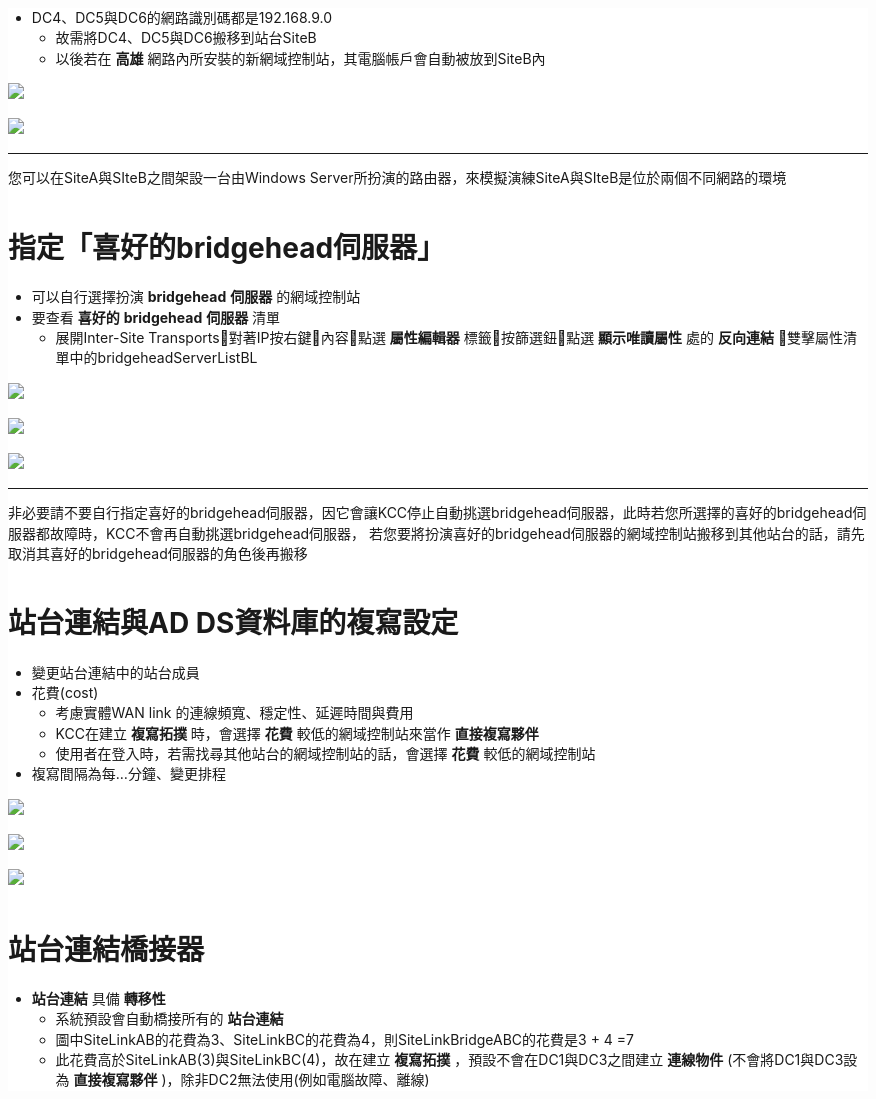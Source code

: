 * DC4、DC5與DC6的網路識別碼都是192\.168\.9\.0
  * 故需將DC4、DC5與DC6搬移到站台SiteB
  * 以後若在 __高雄__ 網路內所安裝的新網域控制站，其電腦帳戶會自動被放到SiteB內

![](WS2019AD%E5%BB%BA%E7%BD%AE%E5%AF%A6%E5%8B%99-CA259-Ch09-AD%20DS%E8%B3%87%E6%96%99%E5%BA%AB%E7%9A%84%E8%A4%87%E5%AF%AB_25.png)

![](WS2019AD%E5%BB%BA%E7%BD%AE%E5%AF%A6%E5%8B%99-CA259-Ch09-AD%20DS%E8%B3%87%E6%96%99%E5%BA%AB%E7%9A%84%E8%A4%87%E5%AF%AB_26.png)

---

您可以在SiteA與SIteB之間架設一台由Windows Server所扮演的路由器，來模擬演練SiteA與SIteB是位於兩個不同網路的環境

# 指定「喜好的bridgehead伺服器」

* 可以自行選擇扮演 __bridgehead__  __伺服器__ 的網域控制站
* 要查看 __喜好的__  __bridgehead__  __伺服器__ 清單
  * 展開Inter\-Site Transports對著IP按右鍵內容點選 __屬性編輯器__ 標籤按篩選鈕點選 __顯示唯讀屬性__ 處的 __反向連結__ 雙擊屬性清單中的bridgeheadServerListBL

![](WS2019AD%E5%BB%BA%E7%BD%AE%E5%AF%A6%E5%8B%99-CA259-Ch09-AD%20DS%E8%B3%87%E6%96%99%E5%BA%AB%E7%9A%84%E8%A4%87%E5%AF%AB_27.png)

![](WS2019AD%E5%BB%BA%E7%BD%AE%E5%AF%A6%E5%8B%99-CA259-Ch09-AD%20DS%E8%B3%87%E6%96%99%E5%BA%AB%E7%9A%84%E8%A4%87%E5%AF%AB_28.png)

![](WS2019AD%E5%BB%BA%E7%BD%AE%E5%AF%A6%E5%8B%99-CA259-Ch09-AD%20DS%E8%B3%87%E6%96%99%E5%BA%AB%E7%9A%84%E8%A4%87%E5%AF%AB_29.png)

---

非必要請不要自行指定喜好的bridgehead伺服器，因它會讓KCC停止自動挑選bridgehead伺服器，此時若您所選擇的喜好的bridgehead伺服器都故障時，KCC不會再自動挑選bridgehead伺服器，
若您要將扮演喜好的bridgehead伺服器的網域控制站搬移到其他站台的話，請先取消其喜好的bridgehead伺服器的角色後再搬移

# 站台連結與AD DS資料庫的複寫設定

* 變更站台連結中的站台成員
* 花費\(cost\)
  * 考慮實體WAN link 的連線頻寬、穩定性、延遲時間與費用
  * KCC在建立 __複寫拓撲__ 時，會選擇 __花費__ 較低的網域控制站來當作 __直接複寫夥伴__
  * 使用者在登入時，若需找尋其他站台的網域控制站的話，會選擇 __花費__ 較低的網域控制站
* 複寫間隔為每…分鐘、變更排程

![](WS2019AD%E5%BB%BA%E7%BD%AE%E5%AF%A6%E5%8B%99-CA259-Ch09-AD%20DS%E8%B3%87%E6%96%99%E5%BA%AB%E7%9A%84%E8%A4%87%E5%AF%AB_30.png)

![](WS2019AD%E5%BB%BA%E7%BD%AE%E5%AF%A6%E5%8B%99-CA259-Ch09-AD%20DS%E8%B3%87%E6%96%99%E5%BA%AB%E7%9A%84%E8%A4%87%E5%AF%AB_31.png)

![](WS2019AD%E5%BB%BA%E7%BD%AE%E5%AF%A6%E5%8B%99-CA259-Ch09-AD%20DS%E8%B3%87%E6%96%99%E5%BA%AB%E7%9A%84%E8%A4%87%E5%AF%AB_32.png)

# 站台連結橋接器

* __站台連結__ 具備 __轉移性__
  * 系統預設會自動橋接所有的 __站台連結__
  * 圖中SiteLinkAB的花費為3、SiteLinkBC的花費為4，則SiteLinkBridgeABC的花費是3 \+ 4 =7
  * 此花費高於SiteLinkAB\(3\)與SiteLinkBC\(4\)，故在建立 __複寫拓撲__ ，預設不會在DC1與DC3之間建立 __連線物件__ \(不會將DC1與DC3設為 __直接複寫夥伴__ \)，除非DC2無法使用\(例如電腦故障、離線\)
